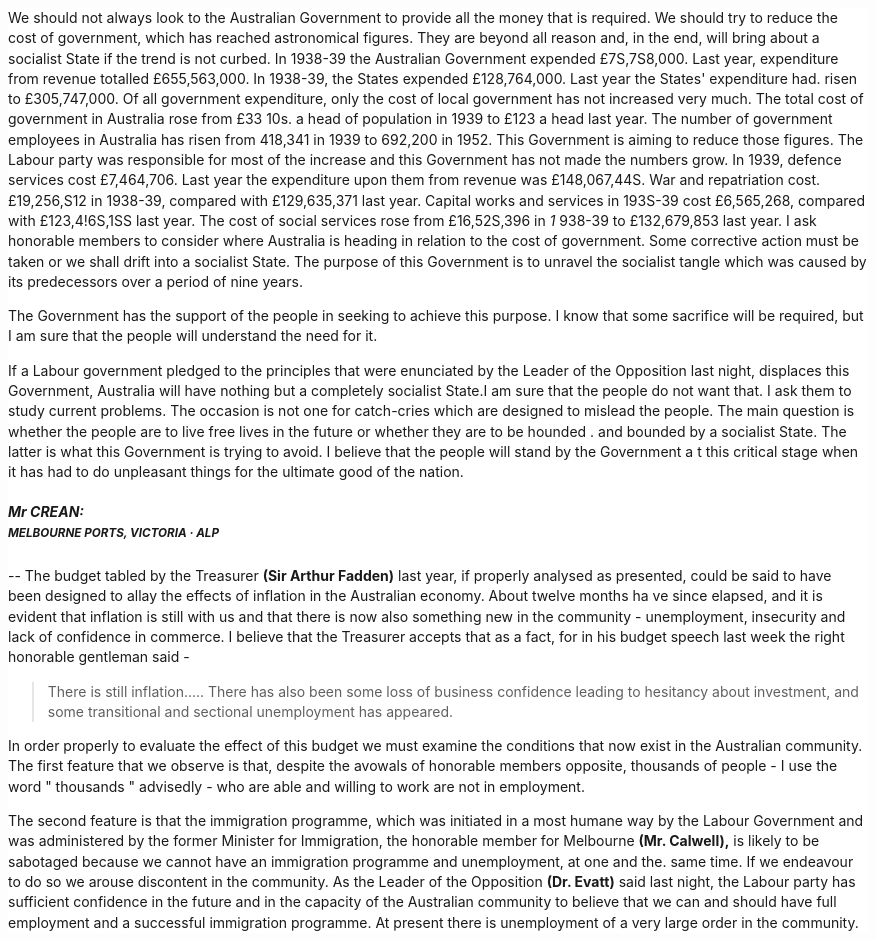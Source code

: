 We should not always look to the Australian Government to provide all the money that is required. We should try to reduce the cost of government, which has reached astronomical figures. They are beyond all reason and, in the end, will bring about a socialist State if the trend is not curbed. In 1938-39 the Australian Government expended £7S,7S8,000. Last year, expenditure from revenue totalled £655,563,000. In 1938-39, the States expended £128,764,000. Last year the States' expenditure had. risen to £305,747,000. Of all government expenditure, only the cost of local government has not increased very much. The total cost of government in Australia rose from £33 10s. a head of population in 1939 to £123 a head last year. The number of government employees in Australia has risen from 418,341 in 1939 to 692,200 in 1952. This Government is aiming to reduce those figures. The Labour party was responsible for most of the increase and this Government has not made the numbers grow. In 1939, defence services cost £7,464,706. Last year the expenditure upon them from revenue was £148,067,44S. War and repatriation cost. £19,256,S12 in 1938-39, compared with £129,635,371 last year. Capital works and services in 193S-39 cost £6,565,268, compared with £123,4!6S,1SS last year. The cost of social services rose from £16,52S,396 in  *1*  938-39 to £132,679,853 last year. I ask honorable members to consider where Australia is heading in relation to the cost of government. Some corrective action must be taken or we shall drift into a socialist State. The purpose of this Government is to unravel the socialist tangle which was caused by its predecessors over a period of nine years. 

The Government has the support of the people in seeking to achieve this purpose. I know that some sacrifice will be required, but I am sure that the people will understand the need for it. 

If a Labour government pledged to the principles that were enunciated by the Leader of the Opposition last night, displaces this Government, Australia will have nothing but a completely socialist State.I am sure that the people do not want that. I ask them to study current problems. The occasion is not one for catch-cries which are designed to mislead the people. The main question is whether the people are to live free lives  in  the future or whether they are to be hounded . and bounded by a socialist State. The latter is what this Government is trying to avoid. I believe that the people will stand by the Government a  t  this critical stage when it has had to do unpleasant things for the ultimate good of the nation. 

##### Mr CREAN:<br><small class="text-muted">MELBOURNE PORTS, VICTORIA &middot; ALP</small>

-- The budget tabled by the Treasurer  **(Sir Arthur Fadden)**  last year, if properly analysed as presented, could be said to have been designed to allay the effects of inflation in the Australian economy. About twelve months ha ve since elapsed, and it is evident that inflation is still with us and that there is now also something new in the community - unemployment, insecurity and lack of confidence in commerce. I believe that the Treasurer accepts that as a fact, for in his budget speech last week the right honorable gentleman said - 

  >There is still inflation..... There has  also  been some loss of business confidence leading to hesitancy about investment, and some transitional and sectional unemployment has appeared. 

In order properly to evaluate the effect of this budget we must examine the conditions that now exist in the Australian community. The first feature that we observe is that, despite the avowals of honorable members opposite, thousands of people - I use the word " thousands " advisedly - who are able and willing to work are not in employment. 

The second feature is that the immigration programme, which was initiated in a most humane way by the Labour Government and was administered by the former Minister for Immigration, the honorable member for Melbourne  **(Mr. Calwell),**  is likely to be sabotaged because we cannot have an immigration programme and unemployment, at one and the. same time. If we endeavour to do so we arouse discontent in the community. As the Leader of the Opposition  **(Dr. Evatt)**  said last night, the Labour party has sufficient confidence in the future and in the capacity of the Australian community to believe that we can and should have full employment and a successful immigration programme. At present there is unemployment of a very large order in the community. 
